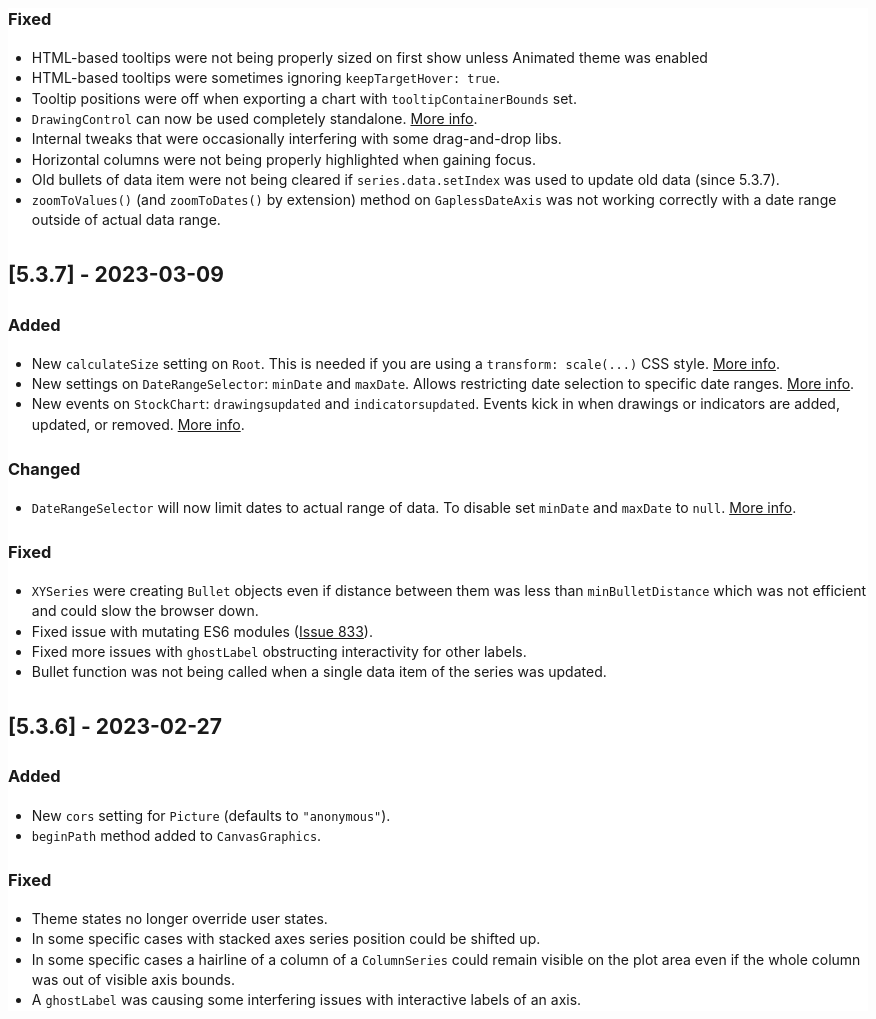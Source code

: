 ### Fixed
- HTML-based tooltips were not being properly sized on first show unless Animated theme was enabled
- HTML-based tooltips were sometimes ignoring `keepTargetHover: true`.
- Tooltip positions were off when exporting a chart with `tooltipContainerBounds` set.
- `DrawingControl` can now be used completely standalone. [More info](https://www.amcharts.com/docs/v5/charts/stock/toolbar/drawing-control/#Standalone_usage_API).
- Internal tweaks that were occasionally interfering with some drag-and-drop libs.
- Horizontal columns were not being properly highlighted when gaining focus.
- Old bullets of data item were not being cleared if `series.data.setIndex` was used to update old data (since 5.3.7).
- `zoomToValues()` (and `zoomToDates()` by extension) method on `GaplessDateAxis` was not working correctly with a date range outside of actual data range.


## [5.3.7] - 2023-03-09

### Added
- New `calculateSize` setting on `Root`. This is needed if you are using a `transform: scale(...)` CSS style. [More info](https://www.amcharts.com/docs/v5/getting-started/root-element/#Custom_sizing_function).
- New settings on `DateRangeSelector`: `minDate` and `maxDate`. Allows restricting date selection to specific date ranges. [More info](https://www.amcharts.com/docs/v5/charts/stock/toolbar/date-range-selector/#Restricting_date_range).
- New events on `StockChart`: `drawingsupdated` and `indicatorsupdated`. Events kick in when drawings or indicators are added, updated, or removed. [More info](https://www.amcharts.com/docs/v5/charts/stock/serializing-indicators-annotations/#Events).

### Changed
- `DateRangeSelector` will now limit dates to actual range of data. To disable set `minDate` and `maxDate` to `null`. [More info](https://www.amcharts.com/docs/v5/charts/stock/toolbar/date-range-selector/#Restricting_date_range).

### Fixed
- `XYSeries` were creating `Bullet` objects even if distance between them was less than `minBulletDistance` which was not efficient and could slow the browser down.
- Fixed issue with mutating ES6 modules ([Issue 833](https://github.com/amcharts/amcharts5/issues/833)).
- Fixed more issues with `ghostLabel` obstructing interactivity for other labels.
- Bullet function was not being called when a single data item of the series was updated.


## [5.3.6] - 2023-02-27

### Added
- New `cors` setting for `Picture` (defaults to `"anonymous"`).
- `beginPath` method added to `CanvasGraphics`.

### Fixed
- Theme states no longer override user states.
- In some specific cases with stacked axes series position could be shifted up.
- In some specific cases a hairline of a column of a `ColumnSeries` could remain visible on the plot area even if the whole column was out of visible axis bounds.
- A `ghostLabel` was causing some interfering issues with interactive labels of an axis.
